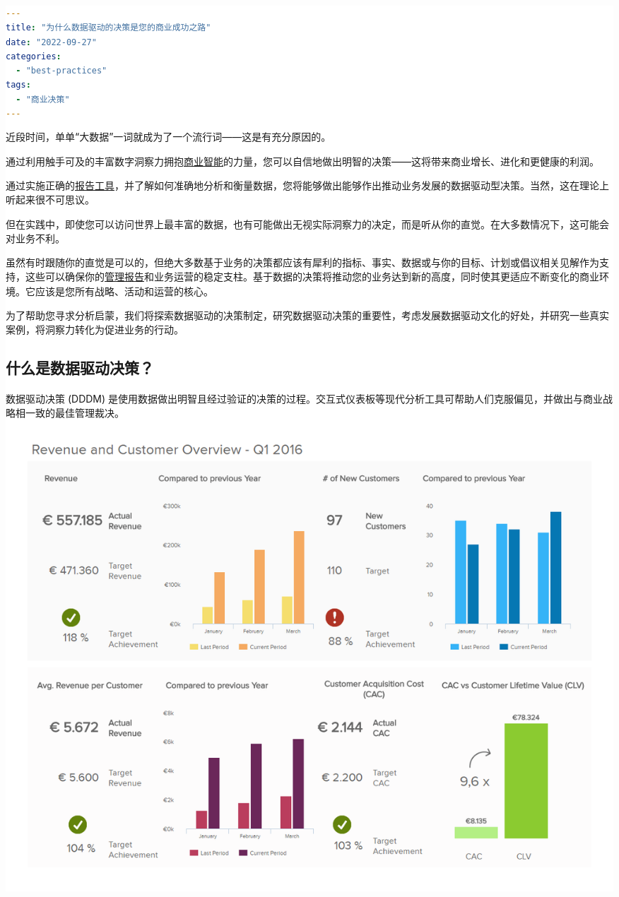 ```yaml
---
title: "为什么数据驱动的决策是您的商业成功之路"
date: "2022-09-27"
categories: 
  - "best-practices"
tags: 
  - "商业决策"
---
```


近段时间，单单“大数据”一词就成为了一个流行词——这是有充分原因的。

通过利用触手可及的丰富数字洞察力拥抱[商业智能](https://www.datafocus.ai/infos/bi-skills-for-business-intelligence-career)的力量，您可以自信地做出明智的决策——这将带来商业增长、进化和更健康的利润。

通过实施正确的[报告工具](https://www.datafocus.ai/infos/online-reporting)，并了解如何准确地分析和衡量数据，您将能够做出能够作出推动业务发展的数据驱动型决策。当然，这在理论上听起来很不可思议。

但在实践中，即使您可以访问世界上最丰富的数据，也有可能做出无视实际洞察力的决定，而是听从你的直觉。在大多数情况下，这可能会对业务不利。

虽然有时跟随你的直觉是可以的，但绝大多数基于业务的决策都应该有犀利的指标、事实、数据或与你的目标、计划或倡议相关见解作为支持，这些可以确保你的[管理报告](https://www.datafocus.ai/infos/management-reporting-best-practices-and-examples)和业务运营的稳定支柱。基于数据的决策将推动您的业务达到新的高度，同时使其更适应不断变化的商业环境。它应该是您所有战略、活动和运营的核心。

为了帮助您寻求分析启蒙，我们将探索数据驱动的决策制定，研究数据驱动决策的重要性，考虑发展数据驱动文化的好处，并研究一些真实案例，将洞察力转化为促进业务的行动。

## 什么是数据驱动决策？

数据驱动决策 (DDDM) 是使用数据做出明智且经过验证的决策的过程。交互式仪表板等现代分析工具可帮助人们克服偏见，并做出与商业战略相一致的最佳管理裁决。

![blob.png](images/1664243854-blob-png.png)
